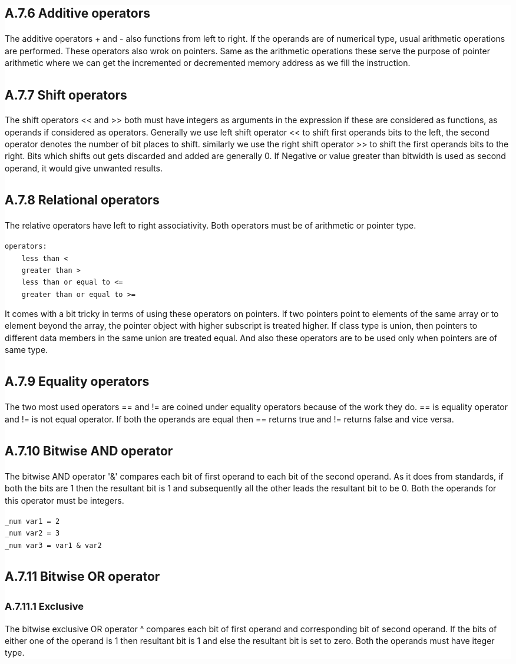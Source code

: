 ## A.7.6 Additive operators
The additive operators + and - also functions from left to right. If the operands are of numerical type, usual arithmetic operations are performed. These operators also wrok on pointers. Same as the arithmetic operations these serve the purpose of pointer arithmetic where we can get the incremented or decremented memory address as we fill the instruction.

## A.7.7 Shift operators
The shift operators << and >> both must have integers as arguments in the expression if these are considered as functions, as operands if considered as operators. Generally we use left shift operator << to shift first operands bits to the left, the second operator denotes the number of bit places to shift. similarly we use the right shift operator >> to shift the first operands bits to the right. Bits which shifts out gets discarded and added are generally 0. If Negative or value greater than bitwidth is used as second operand, it would give unwanted results.

## A.7.8 Relational operators
The relative operators have left to right associativity. Both operators must be of arithmetic or pointer type.

	operators:
		less than <
		greater than >
		less than or equal to <=
		greater than or equal to >=

It comes with a bit tricky in terms of using these operators on pointers. If two pointers point to elements of the same array or to element beyond the array, the pointer object with higher subscript is treated higher. If class type is union, then pointers to different data members in the same union are treated equal. And also these operators are to be used only when pointers are of same type.

## A.7.9 Equality operators
The two most used operators == and != are coined under equality operators because of the work they do. == is equality operator and != is not equal operator.
If both the operands are equal then == returns true and != returns false and vice versa.

## A.7.10 Bitwise AND operator
The bitwise AND operator '&' compares each bit of first operand to each bit of the second operand. As it does from standards, if both the bits are 1 then the resultant bit is 1 and subsequently all the other leads the resultant bit to be 0. Both the operands for this operator must be integers.

	_num var1 = 2
	_num var2 = 3
	_num var3 = var1 & var2

## A.7.11 Bitwise OR operator
### A.7.11.1 Exclusive
The bitwise exclusive OR operator ^ compares each bit of first operand and corresponding bit of second operand. If the bits of either one of the operand is 1 then resultant bit is 1 and else the resultant bit is set to zero. Both the operands must have iteger type.
